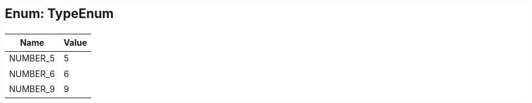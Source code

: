 

## Enum: TypeEnum

| Name | Value |
|---- | -----|
| NUMBER_5 | 5 |
| NUMBER_6 | 6 |
| NUMBER_9 | 9 |




